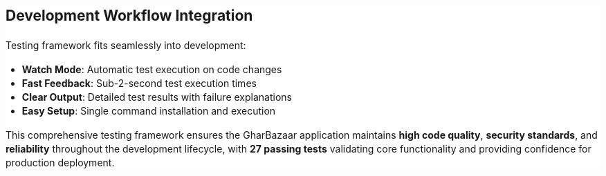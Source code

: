 ## Development Workflow Integration

Testing framework fits seamlessly into development:

- **Watch Mode**: Automatic test execution on code changes
- **Fast Feedback**: Sub-2-second test execution times
- **Clear Output**: Detailed test results with failure explanations
- **Easy Setup**: Single command installation and execution

This comprehensive testing framework ensures the GharBazaar application maintains **high code quality**, **security standards**, and **reliability** throughout the development lifecycle, with **27 passing tests** validating core functionality and providing confidence for production deployment.
